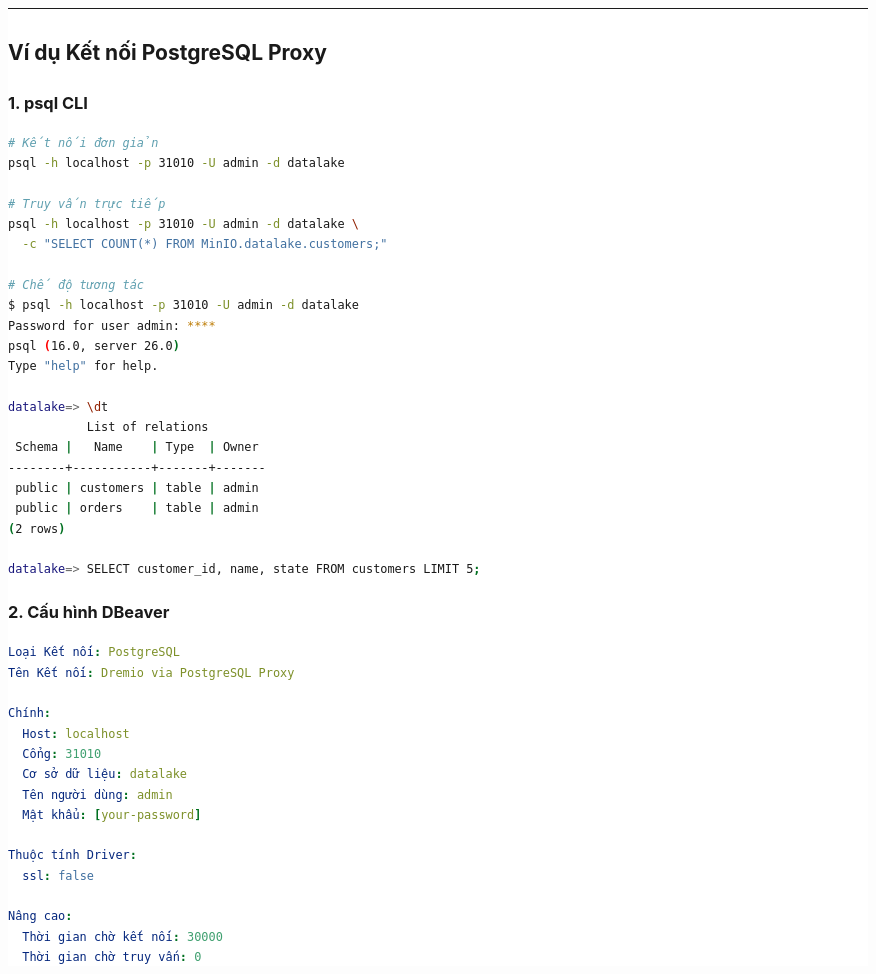 ```mermaid
```

---

## Ví dụ Kết nối PostgreSQL Proxy

### 1. psql CLI

```bash
# Kết nối đơn giản
psql -h localhost -p 31010 -U admin -d datalake

# Truy vấn trực tiếp
psql -h localhost -p 31010 -U admin -d datalake \
  -c "SELECT COUNT(*) FROM MinIO.datalake.customers;"

# Chế độ tương tác
$ psql -h localhost -p 31010 -U admin -d datalake
Password for user admin: ****
psql (16.0, server 26.0)
Type "help" for help.

datalake=> \dt
           List of relations
 Schema |   Name    | Type  | Owner 
--------+-----------+-------+-------
 public | customers | table | admin
 public | orders    | table | admin
(2 rows)

datalake=> SELECT customer_id, name, state FROM customers LIMIT 5;
```

### 2. Cấu hình DBeaver

```yaml
Loại Kết nối: PostgreSQL
Tên Kết nối: Dremio via PostgreSQL Proxy

Chính:
  Host: localhost
  Cổng: 31010
  Cơ sở dữ liệu: datalake
  Tên người dùng: admin
  Mật khẩu: [your-password]
  
Thuộc tính Driver:
  ssl: false
  
Nâng cao:
  Thời gian chờ kết nối: 30000
  Thời gian chờ truy vấn: 0
```

